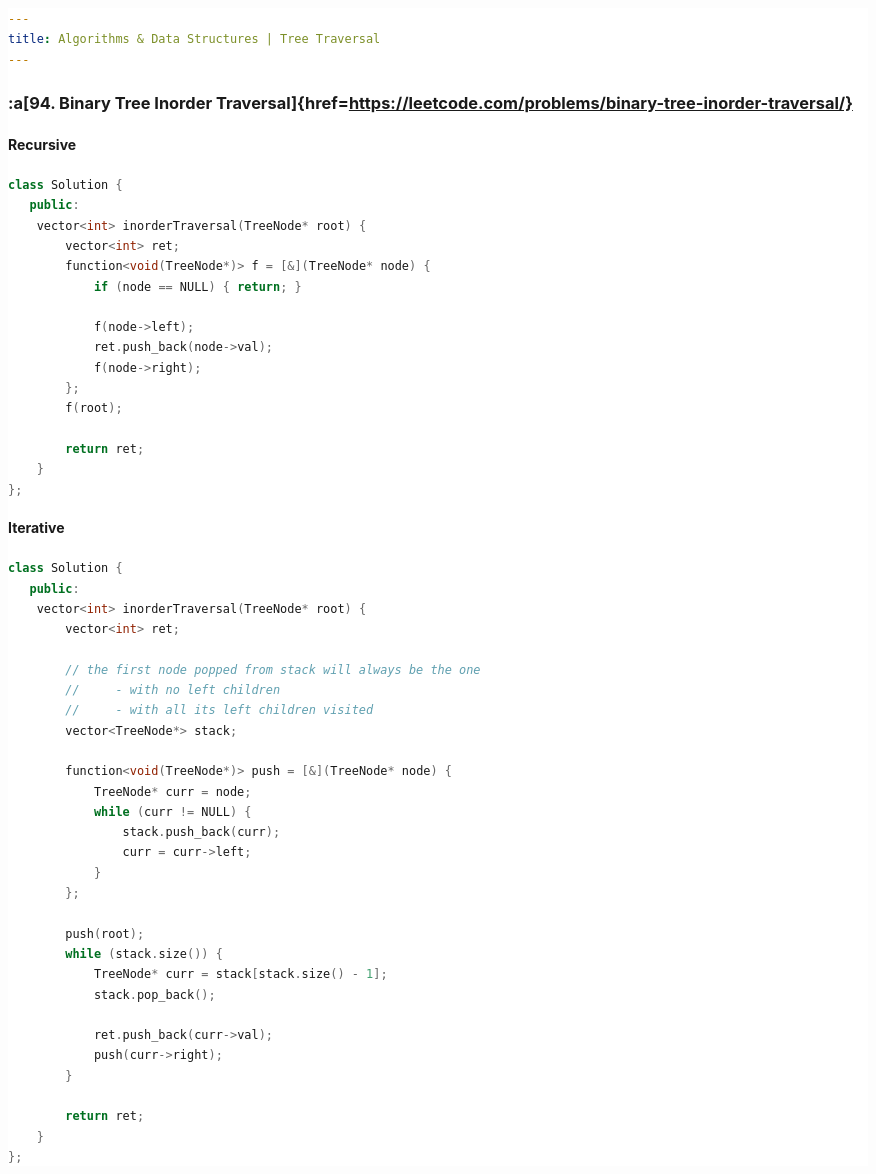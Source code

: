 ```yaml
---
title: Algorithms & Data Structures | Tree Traversal
---
```


### :a[94. Binary Tree Inorder Traversal]{href=https://leetcode.com/problems/binary-tree-inorder-traversal/}


#### Recursive
```c++
class Solution {
   public:
    vector<int> inorderTraversal(TreeNode* root) {
        vector<int> ret;
        function<void(TreeNode*)> f = [&](TreeNode* node) {
            if (node == NULL) { return; }

            f(node->left);
            ret.push_back(node->val);
            f(node->right);
        };
        f(root);

        return ret;
    }
};
```

#### Iterative

```c++
class Solution {
   public:
    vector<int> inorderTraversal(TreeNode* root) {
        vector<int> ret;

        // the first node popped from stack will always be the one 
        //     - with no left children
        //     - with all its left children visited
        vector<TreeNode*> stack;

        function<void(TreeNode*)> push = [&](TreeNode* node) {
            TreeNode* curr = node;
            while (curr != NULL) {
                stack.push_back(curr);
                curr = curr->left;
            }
        };

        push(root);
        while (stack.size()) {
            TreeNode* curr = stack[stack.size() - 1];
            stack.pop_back();

            ret.push_back(curr->val);
            push(curr->right);
        }

        return ret;
    }
};
```
